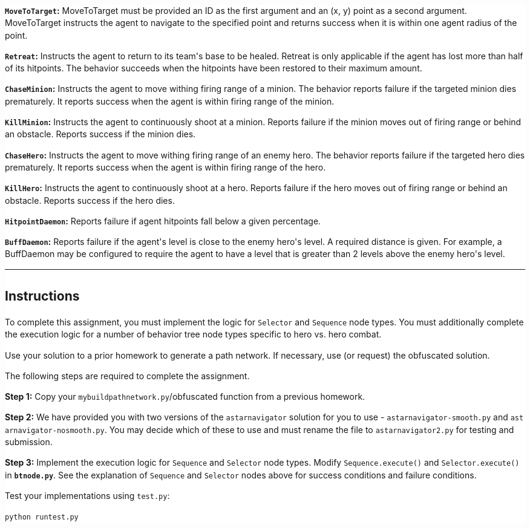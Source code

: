 **`MoveToTarget`:** MoveToTarget must be provided an ID as the first argument and an (x, y) point as a second argument. MoveToTarget instructs the agent to navigate to the specified point and returns success when it is within one agent radius of the point.

**`Retreat`:** Instructs the agent to return to its team's base to be healed. Retreat is only applicable if the agent has lost more than half of its hitpoints. The behavior succeeds when the hitpoints have been restored to their maximum amount.

**`ChaseMinion`:** Instructs the agent to move withing firing range of a minion. The behavior reports failure if the targeted minion dies prematurely. It reports success when the agent is within firing range of the minion.

**`KillMinion`:** Instructs the agent to continuously shoot at a minion. Reports failure if the minion moves out of firing range or behind an obstacle. Reports success if the minion dies.

**`ChaseHero`:** Instructs the agent to move withing firing range of an enemy hero. The behavior reports failure if the targeted hero dies prematurely. It reports success when the agent is within firing range of the hero.

**`KillHero`:** Instructs the agent to continuously shoot at a hero. Reports failure if the hero moves out of firing range or behind an obstacle. Reports success if the hero dies.

**`HitpointDaemon`:** Reports failure if agent hitpoints fall below a given percentage.

**`BuffDaemon`:** Reports failure if the agent's level is close to the enemy hero's level. A required distance is given. For example, a BuffDaemon may be configured to require the agent to have a level that is greater than 2 levels above the enemy hero's level.

<hr />

## Instructions

To complete this assignment, you must implement the logic for `Selector` and `Sequence` node types.
You must additionally complete the execution logic for a number of behavior tree node types specific to hero vs. hero combat.

Use your solution to a prior homework to generate a path network.
If necessary, use (or request) the obfuscated solution.

The following steps are required to complete the assignment.

**Step 1:** Copy your `mybuildpathnetwork.py`/obfuscated function from a previous homework. 

**Step 2:** We have provided you with two versions of the `astarnavigator` solution for you to use - `astarnavigator-smooth.py` and `astarnavigator-nosmooth.py`.
You may decide which of these to use and must rename the file to `astarnavigator2.py` for testing and submission. 

**Step 3:** Implement the execution logic for `Sequence` and `Selector` node types.
Modify `Sequence.execute()` and `Selector.execute()` in **`btnode.py`**.
See the explanation of `Sequence` and `Selector` nodes above for success conditions and failure conditions.

Test your implementations using `test.py`:

```
python runtest.py
```
